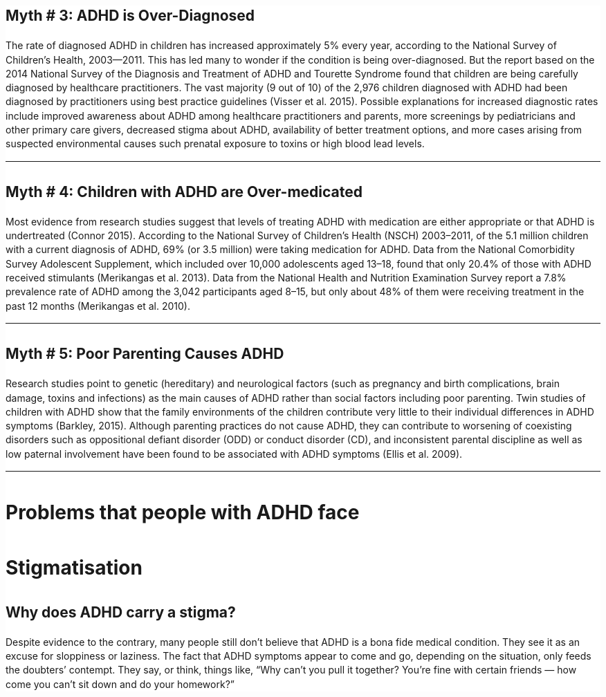 Myth # 3: ADHD is Over-Diagnosed
---
The rate of diagnosed ADHD in children has increased approximately 5% every year, according to the National Survey of Children’s Health, 2003—2011. This has led many to wonder if the condition is being over-diagnosed. But the report based on the 2014 National Survey of the Diagnosis and Treatment of ADHD and Tourette Syndrome found that children are being carefully diagnosed by healthcare practitioners. The vast majority (9 out of 10) of the 2,976 children diagnosed with ADHD had been diagnosed by practitioners using best practice guidelines (Visser et al. 2015). Possible explanations for increased diagnostic rates include improved awareness about ADHD among healthcare practitioners and parents, more screenings by pediatricians and other primary care givers, decreased stigma about ADHD, availability of better treatment options, and more cases arising from suspected environmental causes such prenatal exposure to toxins or high blood lead levels.

---
Myth # 4: Children with ADHD are Over-medicated
---
Most evidence from research studies suggest that levels of treating ADHD with medication are either appropriate or that ADHD is undertreated (Connor 2015). According to the National Survey of Children’s Health (NSCH) 2003–2011, of the 5.1 million children with a current diagnosis of ADHD, 69% (or 3.5 million) were taking medication for ADHD. Data from the National Comorbidity Survey Adolescent Supplement, which included over 10,000 adolescents aged 13–18, found that only 20.4% of those with ADHD received stimulants (Merikangas et al. 2013). Data from the National Health and Nutrition Examination Survey report a 7.8% prevalence rate of ADHD among the 3,042 participants aged 8–15, but only about 48% of them were receiving treatment in the past 12 months (Merikangas et al. 2010).

---
Myth # 5: Poor Parenting Causes ADHD
---
Research studies point to genetic (hereditary) and neurological factors (such as pregnancy and birth complications, brain damage, toxins and infections) as the main causes of ADHD rather than social factors including poor parenting. Twin studies of children with ADHD show that the family environments of the children contribute very little to their individual differences in ADHD symptoms (Barkley, 2015). Although parenting practices do not cause ADHD, they can contribute to worsening of coexisting disorders such as oppositional defiant disorder (ODD) or conduct disorder (CD), and inconsistent parental discipline as well as low paternal involvement have been found to be associated with ADHD symptoms (Ellis et al. 2009).

---
# Problems that people with ADHD face

# Stigmatisation

Why does ADHD carry a stigma?
---
Despite evidence to the contrary, many people still don’t believe that ADHD is a bona fide medical condition. They see it as an excuse for sloppiness or laziness. The fact that ADHD symptoms appear to come and go, depending on the situation, only feeds the doubters’ contempt. They say, or think, things like, “Why can’t you pull it together? You’re fine with certain friends — how come you can’t sit down and do your homework?”
